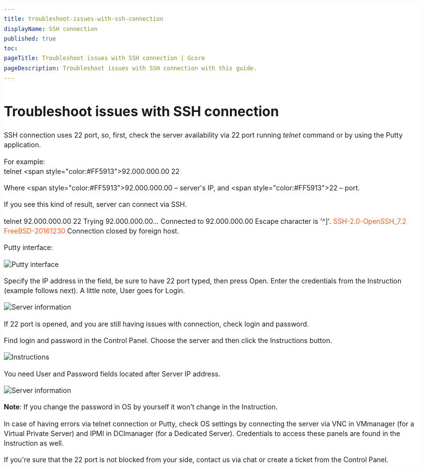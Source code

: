 ```yaml
---
title: troubleshoot-issues-with-ssh-connection
displayName: SSH connection
published: true
toc:
pageTitle: Troubleshoot issues with SSH connection | Gcore
pageDescription: Troubleshoot issues with SSH connection with this guide.
---
```

# Troubleshoot issues with SSH connection

SSH connection uses 22 port, so, first, check the server availability via 22 port running *telnet* command or by using the Putty application.

For example:  
<code-block>
telnet <span style="color:#FF5913">92.000.000.00 22</span>
</code-block>

Where <span style="color:#FF5913">92.000.000.00</span> – server's IP, аnd <span style="color:#FF5913">22</span> – port.

If you see this kind of result, server can connect via SSH.

<code-block>
telnet 92.000.000.00 22
Trying 92.000.000.00...
Connected to 92.000.000.00
Escape character is '^]'.
<span style="color:#FF5913">SSH-2.0-OpenSSH_7.2 FreeBSD-20161230</span>
Connection closed by foreign host.
</code-block>

Putty interface:

<img src="https://assets.gcore.pro/docs/hosting/dedicated-servers/troubleshooting/troubleshoot-issues-with-ssh-connection/mceclip0.png" alt="Putty interface" width="60%">

Specify the IP address in the field, be sure to have 22 port typed, then press Open. Enter the credentials from the Instruction (example follows next). A little note, User goes for Login.

<img src="https://assets.gcore.pro/docs/hosting/dedicated-servers/troubleshooting/troubleshoot-issues-with-ssh-connection/mceclip1.png" alt="Server information" width="80%">

If 22 port is opened, and you are still having issues with connection, check login and password.

Find login and password in the Control Panel. Choose the server and then click the Instructions button.

<img src="https://assets.gcore.pro/docs/hosting/virtual-servers/troubleshooting/troubleshoot-issues-with-ssh-connection/mceclip0.png" alt="Instructions " width="80%">

You need User and Password fields located after Server IP address.

<img src="https://assets.gcore.pro/docs/hosting/dedicated-servers/troubleshooting/troubleshoot-issues-with-ssh-connection/mceclip1.png" alt="Server information">

**Note**: If you change the password in OS by yourself it won't change in the Instruction.

In case of having errors via telnet connection or Putty, check OS settings by connecting the server via VNC in VMmanager (for a Virtual Private Server) and IPMI in DCImanager (for a Dedicated Server). Credentials to access these panels are found in the Instruction as well.

If you're sure that the 22 port is not blocked from your side, contact us via chat or create a ticket from the Control Panel.
